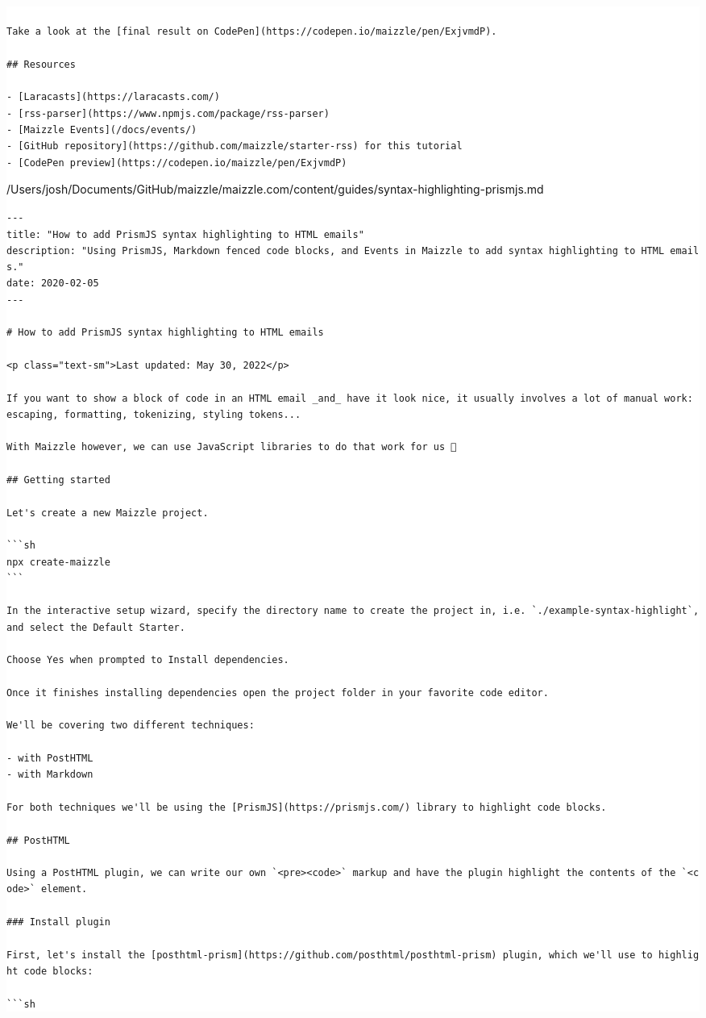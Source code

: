 ````

Take a look at the [final result on CodePen](https://codepen.io/maizzle/pen/ExjvmdP).

## Resources

- [Laracasts](https://laracasts.com/)
- [rss-parser](https://www.npmjs.com/package/rss-parser)
- [Maizzle Events](/docs/events/)
- [GitHub repository](https://github.com/maizzle/starter-rss) for this tutorial
- [CodePen preview](https://codepen.io/maizzle/pen/ExjvmdP)

````
/Users/josh/Documents/GitHub/maizzle/maizzle.com/content/guides/syntax-highlighting-prismjs.md
````
---
title: "How to add PrismJS syntax highlighting to HTML emails"
description: "Using PrismJS, Markdown fenced code blocks, and Events in Maizzle to add syntax highlighting to HTML emails."
date: 2020-02-05
---

# How to add PrismJS syntax highlighting to HTML emails

<p class="text-sm">Last updated: May 30, 2022</p>

If you want to show a block of code in an HTML email _and_ have it look nice, it usually involves a lot of manual work: escaping, formatting, tokenizing, styling tokens...

With Maizzle however, we can use JavaScript libraries to do that work for us 💅

## Getting started

Let's create a new Maizzle project.

```sh
npx create-maizzle
```

In the interactive setup wizard, specify the directory name to create the project in, i.e. `./example-syntax-highlight`, and select the Default Starter.

Choose Yes when prompted to Install dependencies.

Once it finishes installing dependencies open the project folder in your favorite code editor.

We'll be covering two different techniques:

- with PostHTML
- with Markdown

For both techniques we'll be using the [PrismJS](https://prismjs.com/) library to highlight code blocks.

## PostHTML

Using a PostHTML plugin, we can write our own `<pre><code>` markup and have the plugin highlight the contents of the `<code>` element.

### Install plugin

First, let's install the [posthtml-prism](https://github.com/posthtml/posthtml-prism) plugin, which we'll use to highlight code blocks:

```sh
````